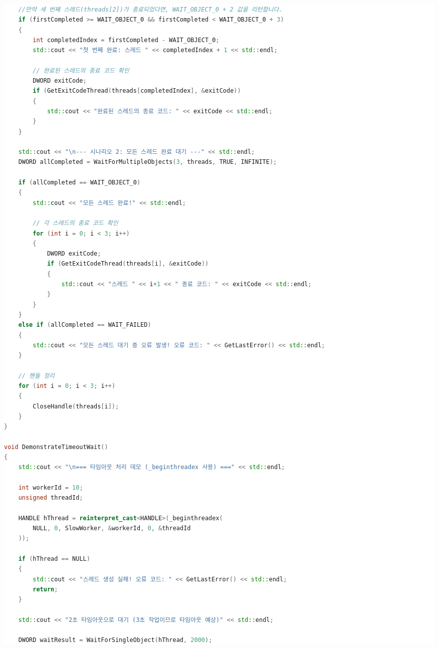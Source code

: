 ```cpp  
    //만약 세 번째 스레드(threads[2])가 종료되었다면, WAIT_OBJECT_0 + 2 값을 리턴합니다.
    if (firstCompleted >= WAIT_OBJECT_0 && firstCompleted < WAIT_OBJECT_0 + 3)
    {
        int completedIndex = firstCompleted - WAIT_OBJECT_0;
        std::cout << "첫 번째 완료: 스레드 " << completedIndex + 1 << std::endl;
        
        // 완료된 스레드의 종료 코드 확인
        DWORD exitCode;
        if (GetExitCodeThread(threads[completedIndex], &exitCode))
        {
            std::cout << "완료된 스레드의 종료 코드: " << exitCode << std::endl;
        }
    }
    
    std::cout << "\n--- 시나리오 2: 모든 스레드 완료 대기 ---" << std::endl;
    DWORD allCompleted = WaitForMultipleObjects(3, threads, TRUE, INFINITE);
    
    if (allCompleted == WAIT_OBJECT_0)
    {
        std::cout << "모든 스레드 완료!" << std::endl;
        
        // 각 스레드의 종료 코드 확인
        for (int i = 0; i < 3; i++)
        {
            DWORD exitCode;
            if (GetExitCodeThread(threads[i], &exitCode))
            {
                std::cout << "스레드 " << i+1 << " 종료 코드: " << exitCode << std::endl;
            }
        }
    }
    else if (allCompleted == WAIT_FAILED)
    {
        std::cout << "모든 스레드 대기 중 오류 발생! 오류 코드: " << GetLastError() << std::endl;
    }
    
    // 핸들 정리
    for (int i = 0; i < 3; i++)
    {
        CloseHandle(threads[i]);
    }
}

void DemonstrateTimeoutWait()
{
    std::cout << "\n=== 타임아웃 처리 데모 (_beginthreadex 사용) ===" << std::endl;
    
    int workerId = 10;
    unsigned threadId;
    
    HANDLE hThread = reinterpret_cast<HANDLE>(_beginthreadex(
        NULL, 0, SlowWorker, &workerId, 0, &threadId
    ));
    
    if (hThread == NULL) 
    {
        std::cout << "스레드 생성 실패! 오류 코드: " << GetLastError() << std::endl;
        return;
    }
    
    std::cout << "2초 타임아웃으로 대기 (3초 작업이므로 타임아웃 예상)" << std::endl;
    
    DWORD waitResult = WaitForSingleObject(hThread, 2000);
```